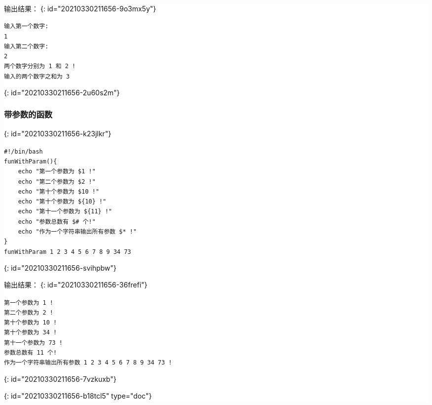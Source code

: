 输出结果：
{: id="20210330211656-9o3mx5y"}

```
输入第一个数字: 
1
输入第二个数字: 
2
两个数字分别为 1 和 2 !
输入的两个数字之和为 3
```
{: id="20210330211656-2u60s2m"}

### 带参数的函数
{: id="20210330211656-k23jlkr"}

```shell
#!/bin/bash
funWithParam(){
    echo "第一个参数为 $1 !"
    echo "第二个参数为 $2 !"
    echo "第十个参数为 $10 !"
    echo "第十个参数为 ${10} !"
    echo "第十一个参数为 ${11} !"
    echo "参数总数有 $# 个!"
    echo "作为一个字符串输出所有参数 $* !"
}
funWithParam 1 2 3 4 5 6 7 8 9 34 73

```
{: id="20210330211656-svihpbw"}

输出结果：
{: id="20210330211656-36frefi"}

```
第一个参数为 1 !
第二个参数为 2 !
第十个参数为 10 !
第十个参数为 34 !
第十一个参数为 73 !
参数总数有 11 个!
作为一个字符串输出所有参数 1 2 3 4 5 6 7 8 9 34 73 !

```
{: id="20210330211656-7vzkuxb"}


{: id="20210330211656-b18tcl5" type="doc"}
